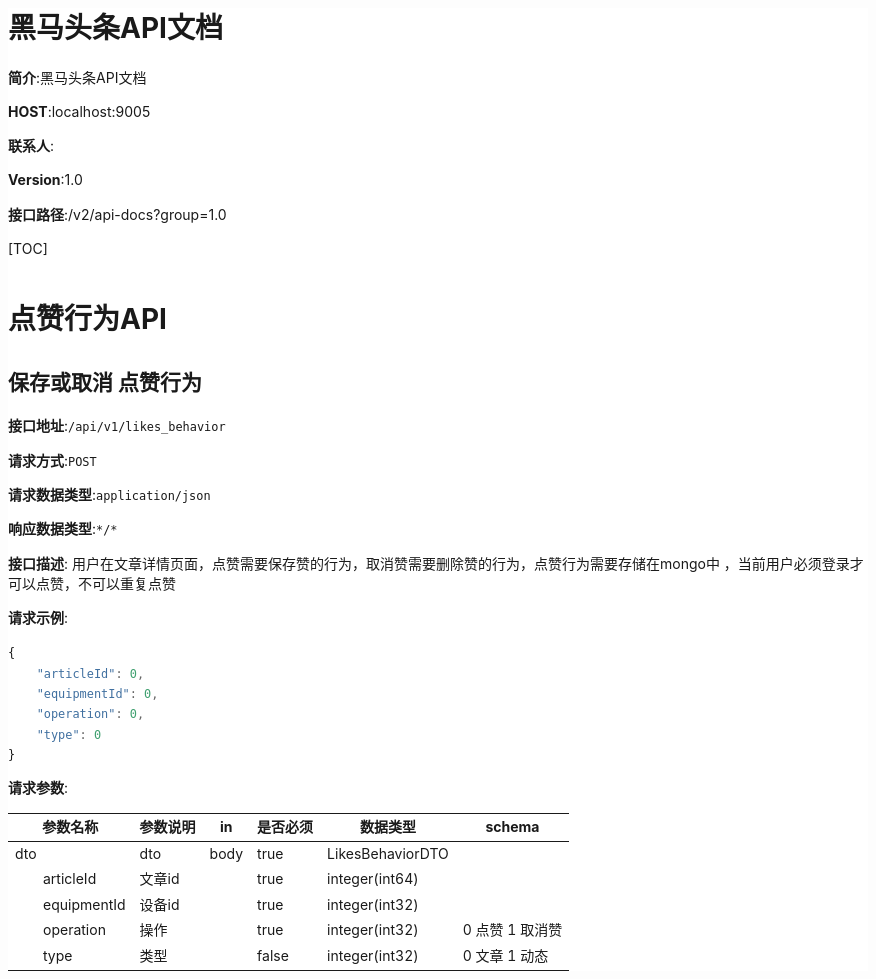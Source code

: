 # 黑马头条API文档


**简介**:黑马头条API文档


**HOST**:localhost:9005


**联系人**:


**Version**:1.0


**接口路径**:/v2/api-docs?group=1.0


[TOC]






# 点赞行为API


## 保存或取消 点赞行为

**接口地址**:`/api/v1/likes_behavior`

**请求方式**:`POST`

**请求数据类型**:`application/json`


**响应数据类型**:`*/*`

**接口描述**:  用户在文章详情页面，点赞需要保存赞的行为，取消赞需要删除赞的行为，点赞行为需要存储在mongo中   ，当前用户必须登录才可以点赞，不可以重复点赞




**请求示例**:


```javascript
{
	"articleId": 0,
	"equipmentId": 0,
	"operation": 0,
	"type": 0
}
```


**请求参数**:


| 参数名称 | 参数说明 | in    | 是否必须 | 数据类型 | schema |
| -------- | -------- | ----- | -------- | -------- | ------ |
|dto|dto|body|true|LikesBehaviorDTO|                  |
|&emsp;&emsp;articleId|文章id||true|integer(int64)||
|&emsp;&emsp;equipmentId|设备id||true|integer(int32)||
|&emsp;&emsp;operation|操作||true|integer(int32)|0 点赞  1 取消赞|
|&emsp;&emsp;type|类型||false|integer(int32)|0 文章  1 动态|
